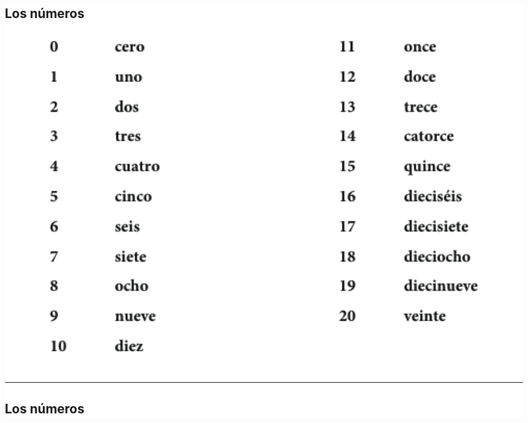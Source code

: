 
## Los números

<div align="center">
<img src="./assets/img/num_1_20.png">
</div>

---

## Los números

<div align="center">